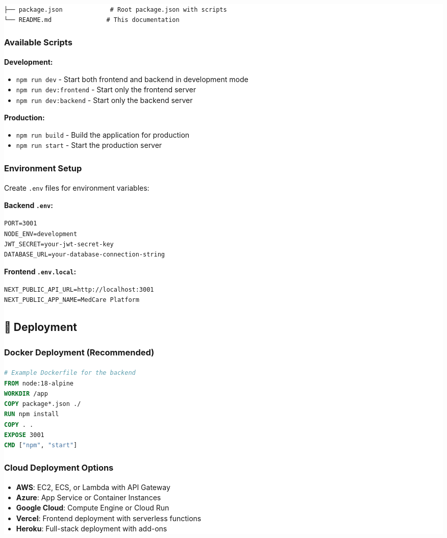 ```
├── package.json             # Root package.json with scripts
└── README.md               # This documentation
```

### Available Scripts

**Development:**
- `npm run dev` - Start both frontend and backend in development mode
- `npm run dev:frontend` - Start only the frontend server
- `npm run dev:backend` - Start only the backend server

**Production:**
- `npm run build` - Build the application for production
- `npm run start` - Start the production server

### Environment Setup

Create `.env` files for environment variables:

**Backend `.env`:**
```env
PORT=3001
NODE_ENV=development
JWT_SECRET=your-jwt-secret-key
DATABASE_URL=your-database-connection-string
```

**Frontend `.env.local`:**
```env
NEXT_PUBLIC_API_URL=http://localhost:3001
NEXT_PUBLIC_APP_NAME=MedCare Platform
```

## 🚢 **Deployment**

### Docker Deployment (Recommended)
```dockerfile
# Example Dockerfile for the backend
FROM node:18-alpine
WORKDIR /app
COPY package*.json ./
RUN npm install
COPY . .
EXPOSE 3001
CMD ["npm", "start"]
```

### Cloud Deployment Options
- **AWS**: EC2, ECS, or Lambda with API Gateway
- **Azure**: App Service or Container Instances  
- **Google Cloud**: Compute Engine or Cloud Run
- **Vercel**: Frontend deployment with serverless functions
- **Heroku**: Full-stack deployment with add-ons
